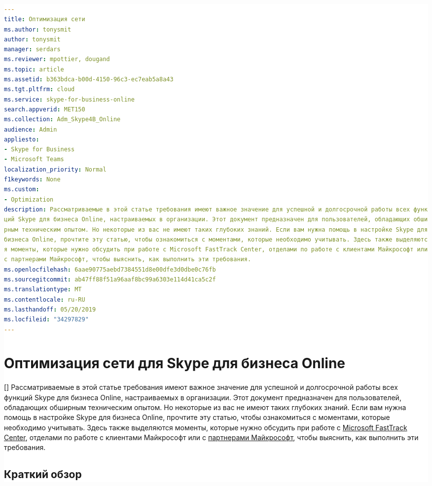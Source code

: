 ```yaml
---
title: Оптимизация сети
ms.author: tonysmit
author: tonysmit
manager: serdars
ms.reviewer: mpottier, dougand
ms.topic: article
ms.assetid: b363bdca-b00d-4150-96c3-ec7eab5a8a43
ms.tgt.pltfrm: cloud
ms.service: skype-for-business-online
search.appverid: MET150
ms.collection: Adm_Skype4B_Online
audience: Admin
appliesto:
- Skype for Business
- Microsoft Teams
localization_priority: Normal
f1keywords: None
ms.custom:
- Optimization
description: Рассматриваемые в этой статье требования имеют важное значение для успешной и долгосрочной работы всех функций Skype для бизнеса Online, настраиваемых в организации. Этот документ предназначен для пользователей, обладающих обширным техническим опытом. Но некоторые из вас не имеют таких глубоких знаний. Если вам нужна помощь в настройке Skype для бизнеса Online, прочтите эту статью, чтобы ознакомиться с моментами, которые необходимо учитывать. Здесь также выделяются моменты, которые нужно обсудить при работе с Microsoft FastTrack Center, отделами по работе с клиентами Майкрософт или с партнерами Майкрософт, чтобы выяснить, как выполнить эти требования.
ms.openlocfilehash: 6aae90775aebd7384551d8e00dfe3d0dbe0c76fb
ms.sourcegitcommit: ab47ff88f51a96aaf8bc99a6303e114d41ca5c2f
ms.translationtype: MT
ms.contentlocale: ru-RU
ms.lasthandoff: 05/20/2019
ms.locfileid: "34297829"
---
```

# <a name="optimizing-your-network-for-skype-for-business-online"></a>Оптимизация сети для Skype для бизнеса Online

[] Рассматриваемые в этой статье требования имеют важное значение для успешной и долгосрочной работы всех функций Skype для бизнеса Online, настраиваемых в организации. Этот документ предназначен для пользователей, обладающих обширным техническим опытом. Но некоторые из вас не имеют таких глубоких знаний. Если вам нужна помощь в настройке Skype для бизнеса Online, прочтите эту статью, чтобы ознакомиться с моментами, которые необходимо учитывать. Здесь также выделяются моменты, которые нужно обсудить при работе с [Microsoft FastTrack Center](https://fasttrack.microsoft.com/office), отделами по работе с клиентами Майкрософт или с [партнерами Майкрософт](https://partnercenter.microsoft.com/en-us/pcv/search), чтобы выяснить, как выполнить эти требования.
  
## <a name="a-quick-overview"></a>Краткий обзор
